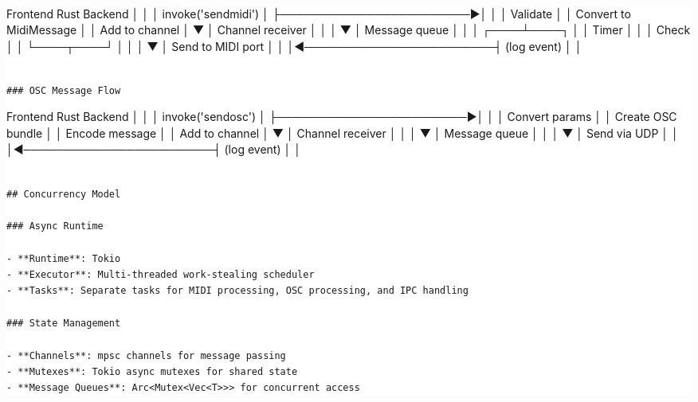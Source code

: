 ```

```
Frontend                 Rust Backend
   │                         │
   │ invoke('sendmidi')      │
   ├────────────────────────►│
   │                         │ Validate
   │                         │ Convert to MidiMessage
   │                         │ Add to channel
   │                         ▼
   │                    Channel receiver
   │                         │
   │                         ▼
   │                    Message queue
   │                         │
   │                    ┌────┴────┐
   │                    │ Timer   │
   │                    │ Check   │
   │                    └────┬────┘
   │                         │
   │                         ▼
   │                    Send to MIDI port
   │                         │
   │◄────────────────────────┤ (log event)
   │                         │
```

### OSC Message Flow

```
Frontend                 Rust Backend
   │                         │
   │ invoke('sendosc')       │
   ├────────────────────────►│
   │                         │ Convert params
   │                         │ Create OSC bundle
   │                         │ Encode message
   │                         │ Add to channel
   │                         ▼
   │                    Channel receiver
   │                         │
   │                         ▼
   │                    Message queue
   │                         │
   │                         ▼
   │                    Send via UDP
   │                         │
   │◄────────────────────────┤ (log event)
   │                         │
```

## Concurrency Model

### Async Runtime

- **Runtime**: Tokio
- **Executor**: Multi-threaded work-stealing scheduler
- **Tasks**: Separate tasks for MIDI processing, OSC processing, and IPC handling

### State Management

- **Channels**: mpsc channels for message passing
- **Mutexes**: Tokio async mutexes for shared state
- **Message Queues**: Arc<Mutex<Vec<T>>> for concurrent access
```
